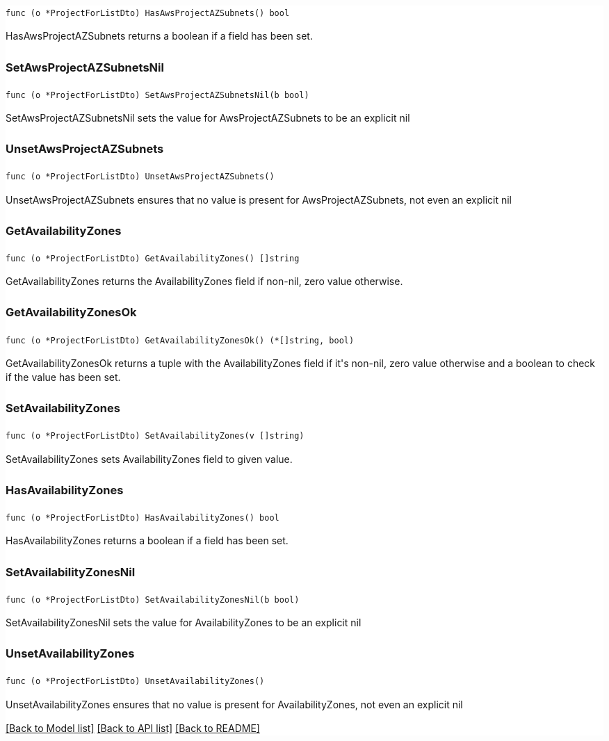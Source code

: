 `func (o *ProjectForListDto) HasAwsProjectAZSubnets() bool`

HasAwsProjectAZSubnets returns a boolean if a field has been set.

### SetAwsProjectAZSubnetsNil

`func (o *ProjectForListDto) SetAwsProjectAZSubnetsNil(b bool)`

 SetAwsProjectAZSubnetsNil sets the value for AwsProjectAZSubnets to be an explicit nil

### UnsetAwsProjectAZSubnets
`func (o *ProjectForListDto) UnsetAwsProjectAZSubnets()`

UnsetAwsProjectAZSubnets ensures that no value is present for AwsProjectAZSubnets, not even an explicit nil
### GetAvailabilityZones

`func (o *ProjectForListDto) GetAvailabilityZones() []string`

GetAvailabilityZones returns the AvailabilityZones field if non-nil, zero value otherwise.

### GetAvailabilityZonesOk

`func (o *ProjectForListDto) GetAvailabilityZonesOk() (*[]string, bool)`

GetAvailabilityZonesOk returns a tuple with the AvailabilityZones field if it's non-nil, zero value otherwise
and a boolean to check if the value has been set.

### SetAvailabilityZones

`func (o *ProjectForListDto) SetAvailabilityZones(v []string)`

SetAvailabilityZones sets AvailabilityZones field to given value.

### HasAvailabilityZones

`func (o *ProjectForListDto) HasAvailabilityZones() bool`

HasAvailabilityZones returns a boolean if a field has been set.

### SetAvailabilityZonesNil

`func (o *ProjectForListDto) SetAvailabilityZonesNil(b bool)`

 SetAvailabilityZonesNil sets the value for AvailabilityZones to be an explicit nil

### UnsetAvailabilityZones
`func (o *ProjectForListDto) UnsetAvailabilityZones()`

UnsetAvailabilityZones ensures that no value is present for AvailabilityZones, not even an explicit nil

[[Back to Model list]](../README.md#documentation-for-models) [[Back to API list]](../README.md#documentation-for-api-endpoints) [[Back to README]](../README.md)



